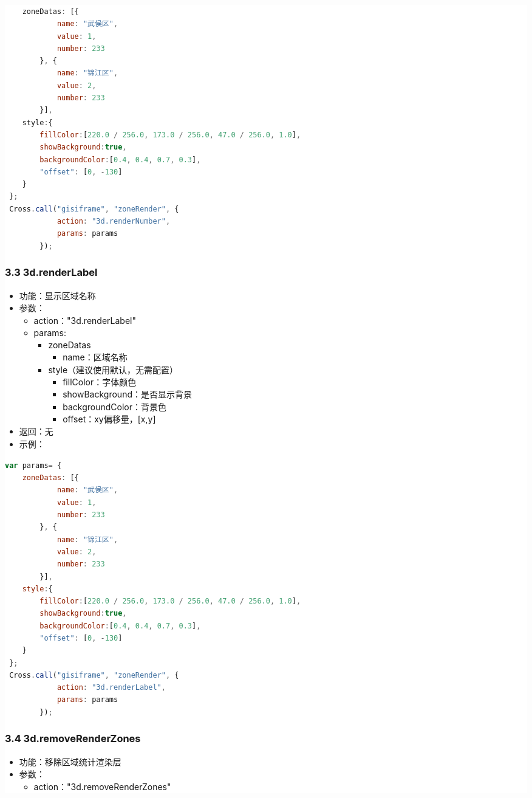 ```js
    zoneDatas: [{
            name: "武侯区",
            value: 1,
            number: 233
        }, {
            name: "锦江区",
            value: 2,
            number: 233
        }],
    style:{
		fillColor:[220.0 / 256.0, 173.0 / 256.0, 47.0 / 256.0, 1.0],
		showBackground:true,
		backgroundColor:[0.4, 0.4, 0.7, 0.3],
		"offset": [0, -130]
	}     
 };
 Cross.call("gisiframe", "zoneRender", {
            action: "3d.renderNumber",
            params: params
        });
```
### 3.3 3d.renderLabel
- 功能：显示区域名称
- 参数：
	- action："3d.renderLabel"
	- params:
		- zoneDatas
			- name：区域名称
		- style（建议使用默认，无需配置）
			- fillColor：字体颜色
			- showBackground：是否显示背景
			- backgroundColor：背景色
			- offset：xy偏移量，[x,y]
- 返回：无
- 示例：
```js
var params= {
    zoneDatas: [{
            name: "武侯区",
            value: 1,
            number: 233
        }, {
            name: "锦江区",
            value: 2,
            number: 233
        }],
    style:{
		fillColor:[220.0 / 256.0, 173.0 / 256.0, 47.0 / 256.0, 1.0],
		showBackground:true,
		backgroundColor:[0.4, 0.4, 0.7, 0.3],
		"offset": [0, -130]
	}     
 };
 Cross.call("gisiframe", "zoneRender", {
            action: "3d.renderLabel",
            params: params
        });
```
### 3.4  3d.removeRenderZones
- 功能：移除区域统计渲染层
- 参数：
	- action："3d.removeRenderZones"